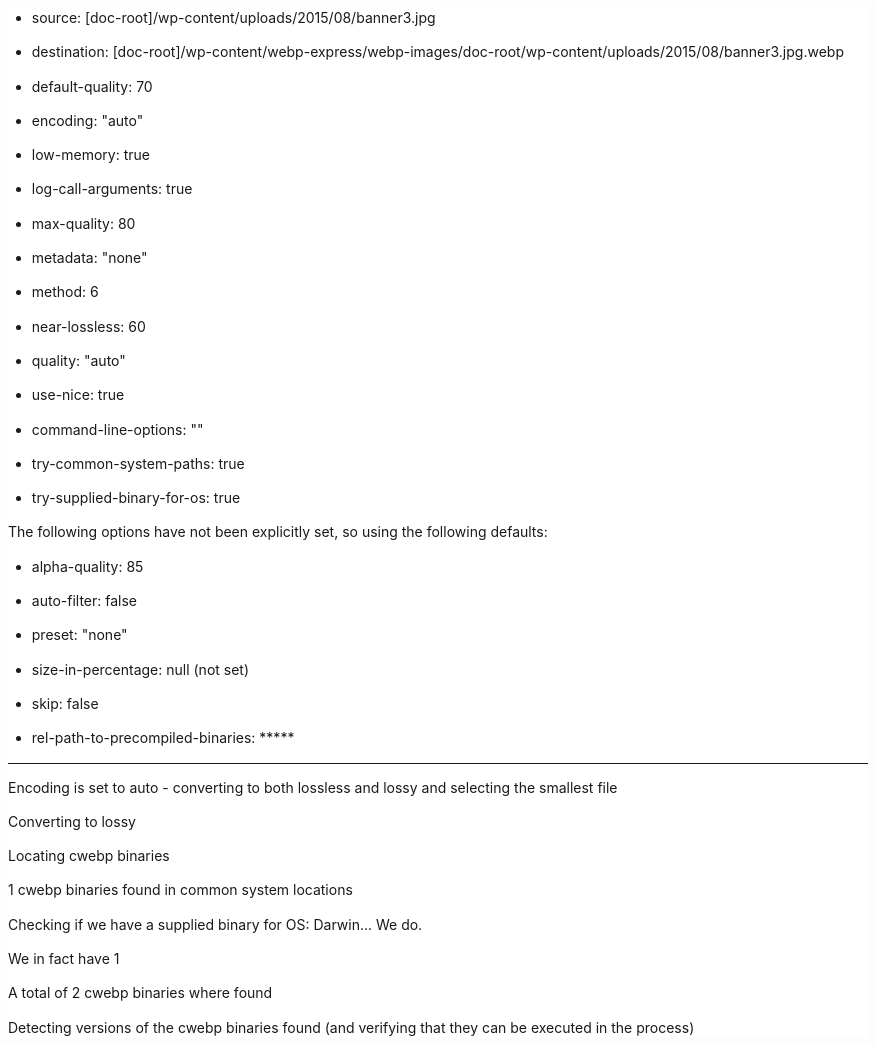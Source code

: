 - source: [doc-root]/wp-content/uploads/2015/08/banner3.jpg

- destination: [doc-root]/wp-content/webp-express/webp-images/doc-root/wp-content/uploads/2015/08/banner3.jpg.webp

- default-quality: 70

- encoding: "auto"

- low-memory: true

- log-call-arguments: true

- max-quality: 80

- metadata: "none"

- method: 6

- near-lossless: 60

- quality: "auto"

- use-nice: true

- command-line-options: ""

- try-common-system-paths: true

- try-supplied-binary-for-os: true


The following options have not been explicitly set, so using the following defaults:

- alpha-quality: 85

- auto-filter: false

- preset: "none"

- size-in-percentage: null (not set)

- skip: false

- rel-path-to-precompiled-binaries: *****

------------


Encoding is set to auto - converting to both lossless and lossy and selecting the smallest file


Converting to lossy

Locating cwebp binaries

1 cwebp binaries found in common system locations

Checking if we have a supplied binary for OS: Darwin... We do.

We in fact have 1

A total of 2 cwebp binaries where found

Detecting versions of the cwebp binaries found (and verifying that they can be executed in the process)
